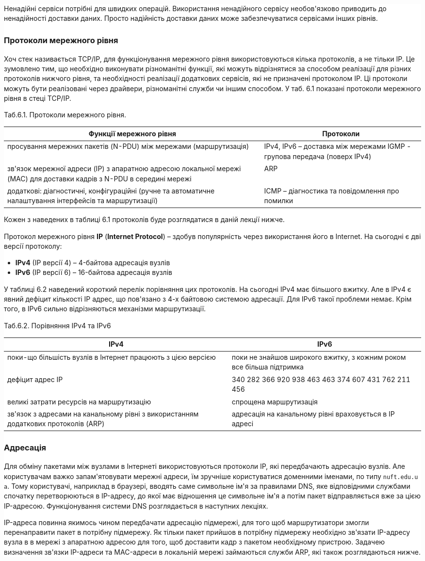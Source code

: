 Ненадійні сервіси потрібні для швидких операцій. Використання ненадійного сервісу необов'язково приводить до ненадійності доставки даних. Просто надійність доставки даних може забезпечуватися сервісами інших рівнів.

### Протоколи мережного рівня

Хоч стек називається TCP/IP, для функціонування мережного рівня використовуються кілька протоколів, а не тільки IP. Це зумовлено тим, що необхідно виконувати різноманітні функції, які можуть відрізнятися за способом реалізації для різних протоколів нижчого рівня, та необхідності реалізації додаткових сервісів, які не призначені протоколом IP. Ці протоколи можуть бути реалізовані через драйвери, різноманітні служби чи іншим способом. У таб. 6.1 показані протоколи мережного рівня в стеці TCP/IP. 

Таб.6.1. Протоколи мережного рівня.

| Функції мережного рівня                                      | Протоколи                                                    |
| ------------------------------------------------------------ | ------------------------------------------------------------ |
| просування мережних пакетів (N-PDU) між мережами (маршрутизація) | IPv4, IPv6 – доставка між мережами IGMP  - групова передача (поверх IPv4) |
| зв'язок мережної адреси (IP) з апаратною адресою локальної мережі (MAC) для доставки кадрів з N-PDU в середині мережі | ARP                                                          |
| додаткові: діагностичні, конфігураційні (ручне та автоматичне налаштування інтерфейсів та маршрутизації) | ICMP – діагностика та повідомлення про помилки               |

Кожен з наведених в таблиці 6.1 протоколів буде розглядатися в даній лекції нижче.  

Протокол мережного рівня **IP** (**Internet Protocol**) – здобув популярність через використання його в Internet. На сьогодні є дві версії протоколу:

- **IPv4** (IP  версії 4) – 4-байтова адресація вузлів
- **IPv6** (IP  версії 6) – 16-байтова адресація вузлів

У таблиці 6.2 наведений короткий перелік порівняння цих протоколів. На сьогодні IPv4 має більшого вжитку. Але в IPv4 є явний дефіцит кількості IP адрес, що пов'язано з 4-х байтовою системою адресації.  Для IPv6 такої проблеми немає. Крім того, в IPv6 сильно відрізняються механізми маршрутизації.   

Таб.6.2. Порівняння IPv4 та IPv6

| IPv4                                                         | IPv6                                                         |
| ------------------------------------------------------------ | ------------------------------------------------------------ |
| поки-що більшість вузлів в Інтернет працюють з цією версією  | поки не знайшов широкого вжитку, з кожним роком все більша підтримка |
| дефіцит адрес IP                                             | 340 282 366 920 938 463 463 374 607 431  762 211 456         |
| великі затрати ресурсів на  маршрутизацію                    | спрощена  маршрутизація                                      |
| зв'язок з адресами на канальному рівні з використанням додаткових  протоколів (ARP) | адресація на канальному рівні  враховується в IP  адресі     |

### Адресація

Для обміну пакетами між вузлами в Інтернеті використовуються протоколи IP, які передбачають адресацію вузлів. Але користувачам важко запам'ятовувати мережні адреси, їм зручніше користуватися доменними іменами, по типу `nuft.edu.ua`. Тому користувачі, наприклад в браузері, вводять саме символьне ім'я за правилами DNS, яке відповідними службами спочатку перетворюються в IP-адресу, до якої має відношення це символьне ім'я а потім пакет відправляється вже за цією IP-адресою. Функціонування системи DNS розглядається в наступних лекціях.

IP-адреса повинна якимось чином передбачати адресацію підмережі, для того щоб маршрутизатори змогли перенаправити пакет в потрібну підмережу. Як тільки пакет прийшов в потрібну підмережу необхідно зв'язати IP-адресу вузла в в мережі з апаратною адресою для того, щоб доставити кадр з пакетом необхідному пристрою. Задачею визначення зв'язки IP-адреси та MAC-адреси  в локальній мережі займаються служби ARP, які також розглядаються нижче.  
